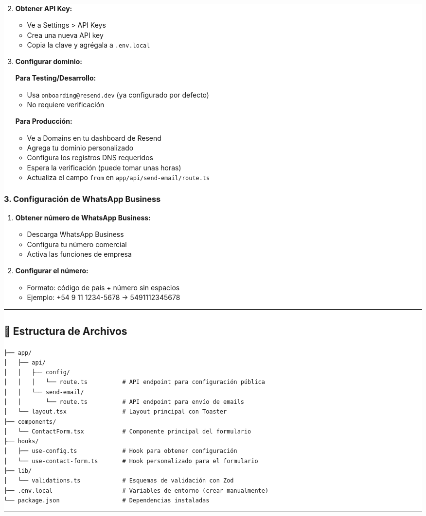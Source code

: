2. **Obtener API Key:**
   - Ve a Settings > API Keys
   - Crea una nueva API key
   - Copia la clave y agrégala a `.env.local`

3. **Configurar dominio:**
   
   **Para Testing/Desarrollo:**
   - Usa `onboarding@resend.dev` (ya configurado por defecto)
   - No requiere verificación
   
   **Para Producción:**
   - Ve a Domains en tu dashboard de Resend
   - Agrega tu dominio personalizado
   - Configura los registros DNS requeridos
   - Espera la verificación (puede tomar unas horas)
   - Actualiza el campo `from` en `app/api/send-email/route.ts`

### 3. Configuración de WhatsApp Business

1. **Obtener número de WhatsApp Business:**
   - Descarga WhatsApp Business
   - Configura tu número comercial
   - Activa las funciones de empresa

2. **Configurar el número:**
   - Formato: código de país + número sin espacios
   - Ejemplo: +54 9 11 1234-5678 → 5491112345678

---

## 📁 Estructura de Archivos

```
├── app/
│   ├── api/
│   │   ├── config/
│   │   │   └── route.ts          # API endpoint para configuración pública
│   │   └── send-email/
│   │       └── route.ts          # API endpoint para envío de emails
│   └── layout.tsx                # Layout principal con Toaster
├── components/
│   └── ContactForm.tsx           # Componente principal del formulario
├── hooks/
│   ├── use-config.ts             # Hook para obtener configuración
│   └── use-contact-form.ts       # Hook personalizado para el formulario
├── lib/
│   └── validations.ts            # Esquemas de validación con Zod
├── .env.local                    # Variables de entorno (crear manualmente)
└── package.json                  # Dependencias instaladas
```

---
